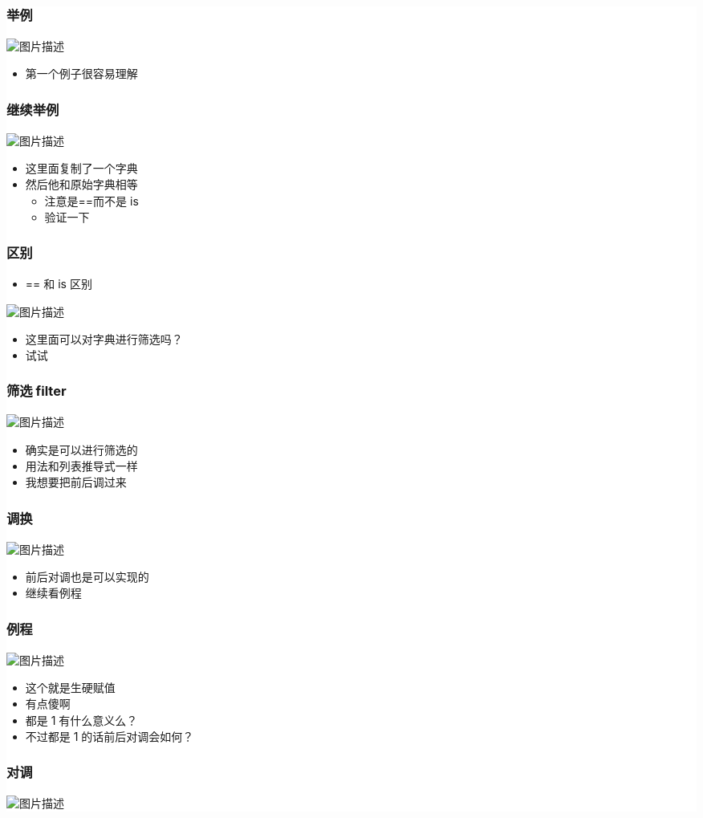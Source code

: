### 举例

![图片描述](https://doc.shiyanlou.com/courses/uid1190679-20211102-1635859800498)

- 第一个例子很容易理解

### 继续举例

![图片描述](https://doc.shiyanlou.com/courses/uid1190679-20211102-1635859811222)

- 这里面复制了一个字典
- 然后他和原始字典相等
  - 注意是==而不是 is
  - 验证一下

### 区别

- == 和 is 区别

![图片描述](https://doc.shiyanlou.com/courses/uid1190679-20211102-1635859990037)

- 这里面可以对字典进行筛选吗？
- 试试

### 筛选 filter

![图片描述](https://doc.shiyanlou.com/courses/uid1190679-20211102-1635860087370)

- 确实是可以进行筛选的
- 用法和列表推导式一样
- 我想要把前后调过来

### 调换

![图片描述](https://doc.shiyanlou.com/courses/uid1190679-20211102-1635860286317)

- 前后对调也是可以实现的
- 继续看例程

### 例程

![图片描述](https://doc.shiyanlou.com/courses/uid1190679-20211102-1635859817014)

- 这个就是生硬赋值
- 有点傻啊
- 都是 1 有什么意义么？
- 不过都是 1 的话前后对调会如何？

### 对调

![图片描述](https://doc.shiyanlou.com/courses/uid1190679-20211102-1635860347425)
